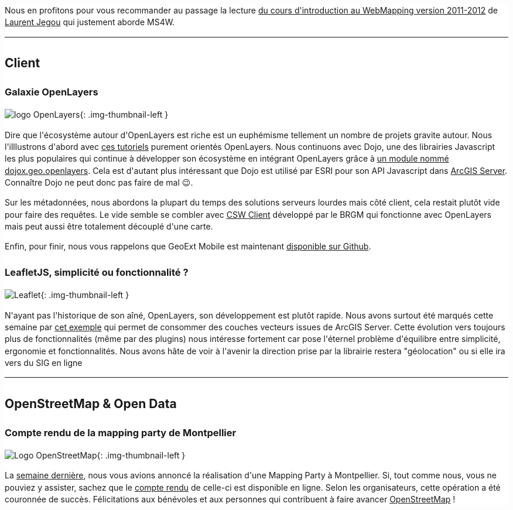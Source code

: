 Nous en profitons pour vous recommander au passage la lecture [du cours d'introduction au WebMapping version 2011-2012](http://www.geotests.net/cours/sigma/webmapping/2011/) de [Laurent Jegou](https://twitter.com/#!/ljegou) qui justement aborde MS4W.

----

## Client

### Galaxie OpenLayers

![logo OpenLayers](https://cdn.geotribu.fr/img/logos-icones/logiciels_librairies/openlayers.png "logo OpenLayers"){: .img-thumbnail-left }

Dire que l'écosystème autour d'OpenLayers est riche est un euphémisme tellement un nombre de projets gravite autour. Nous l'illlustrons d'abord avec [ces tutoriels](http://geoanalytics.renci.org/blog/) purement orientés OpenLayers. Nous continuons avec Dojo, une des librairies Javascript les plus populaires qui continue à développer son écosystème en intégrant OpenLayers grâce à [un module nommé dojox.geo.openlayers](http://acuriousanimal.com/blog/2012/01/23/dojo-openlayers-new-challenges/). Cela est d'autant plus intéressant que Dojo est utilisé par ESRI pour son API Javascript dans [ArcGIS Server](http://resources.esri.com/help/9.3/arcgisserver/apis/javascript/arcgis/help/jshelp_start.htm#jshelp/inside_dojo.htm). Connaître Dojo ne peut donc pas faire de mal :wink:.

Sur les métadonnées, nous abordons la plupart du temps des solutions serveurs lourdes mais côté client, cela restait plutôt vide pour faire des requêtes. Le vide semble se combler avec [CSW Client](http://cswclient.brgm-rec.fr/csw-iso-ap/exemples/) développé par le BRGM qui fonctionne avec OpenLayers mais peut aussi être totalement découplé d'une carte.

Enfin, pour finir, nous vous rappelons que GeoExt Mobile est maintenant [disponible sur Github](http://github.com/geoext/GXM).

### LeafletJS, simplicité ou fonctionnalité ?

![Leaflet](https://cdn.geotribu.fr/img/logos-icones/logiciels_librairies/leaflet.png "logo Leaflet"){: .img-thumbnail-left }

N'ayant pas l'historique de son aîné, OpenLayers, son développement est plutôt rapide. Nous avons surtout été marqués cette semaine par [cet exemple](http://geojason.info/leaflet-vector-layers/) qui permet de consommer des couches vecteurs issues de ArcGIS Server. Cette évolution vers toujours plus de fonctionnalités (même par des plugins) nous intéresse fortement car pose l'éternel problème d'équilibre entre simplicité, ergonomie et fonctionnalités. Nous avons hâte de voir à l'avenir la direction prise par la librairie restera "géolocation" ou si elle ira vers du SIG en ligne

----

## OpenStreetMap & Open Data

### Compte rendu de la mapping party de Montpellier

![Logo OpenStreetMap](https://cdn.geotribu.fr/img/logos-icones/OpenStreetMap/Openstreetmap.png "logo OpenStreetMap"){: .img-thumbnail-left }

La [semaine dernière](http://geotribu.net/node/490#news13), nous vous avions annoncé la réalisation d'une Mapping Party à Montpellier. Si, tout comme nous, vous ne pouviez y assister, sachez que le [compte rendu](http://montpel-libre.fr/spip.php?article770) de celle-ci est disponible en ligne. Selon les organisateurs, cette opération a été couronnée de succès. Félicitations aux bénévoles et aux personnes qui contribuent à faire avancer [OpenStreetMap](https://www.openstreetmap.org/) !
